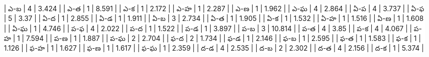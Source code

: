 | ఎ-బ    |        4 |           3.424 |
| ఎ-త    |        1 |           8.591 |
| ఎ-క    |        1 |           2.172 |
| ఎ-హ    |        1 |           2.287 |
| ఎ-ణ    |        1 |           1.962 |
| ఎ-ఘ    |        4 |           2.864 |
| ఏ-ప    |        4 |           3.737 |
| ఏ-ఫ    |        5 |           3.37  |
| ఏ-ద    |        1 |           2.855 |
| ఏ-డ    |        1 |           1.911 |
| ఏ-బ    |        3 |           2.734 |
| ఏ-త    |        1 |           1.905 |
| ఏ-క    |        1 |           1.532 |
| ఏ-హ    |        1 |           1.516 |
| ఏ-ణ    |        1 |           1.608 |
| ఏ-ఘ    |        1 |           4.746 |
| ప-ఫ    |        4 |           2.022 |
| ప-ద    |        1 |           1.522 |
| ప-డ    |        1 |           3.897 |
| ప-బ    |        3 |          10.814 |
| ప-త    |        4 |           3.85  |
| ప-క    |        4 |           4.067 |
| ప-హ    |        1 |           7.594 |
| ప-ణ    |        1 |           1.887 |
| ప-ఘ    |        2 |           2.704 |
| ఫ-ద    |        2 |           1.734 |
| ఫ-డ    |        1 |           2.146 |
| ఫ-బ    |        1 |           2.595 |
| ఫ-త    |        1 |           1.583 |
| ఫ-క    |        1 |           1.126 |
| ఫ-హ    |        1 |           1.627 |
| ఫ-ణ    |        1 |           1.617 |
| ఫ-ఘ    |        1 |           2.359 |
| ద-డ    |        4 |           2.535 |
| ద-బ    |        2 |           2.302 |
| ద-త    |        4 |           2.156 |
| ద-క    |        1 |           5.374 |